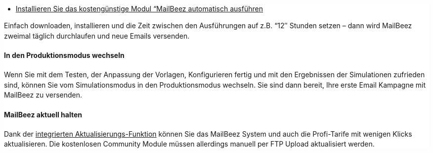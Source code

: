 - [Installieren Sie das kostengünstige Modul “MailBeez automatisch ausführen](/dokumentation/configbeez/config_cron_simple/)

Einfach downloaden, installieren und die Zeit zwischen den Ausführungen auf z.B. “12″ Stunden setzen – dann wird MailBeez zweimal täglich durchlaufen und neue Emails versenden.

#### In den Produktionsmodus wechseln

Wenn Sie mit dem Testen, der Anpassung der Vorlagen, Konfigurieren fertig und mit den Ergebnissen der Simulationen zufrieden sind, können Sie vom Simulationsmodus in den Produktionsmodus wechseln. Sie sind dann bereit, Ihre erste Email Kampagne mit MailBeez zu versenden.


#### MailBeez aktuell halten

Dank der [integrierten Aktualisierungs-Funktion](/dokumentation/updates) können Sie das MailBeez System und auch die Profi-Tarife mit wenigen Klicks aktualisieren. Die kostenlosen Community Module müssen allerdings manuell per FTP Upload aktualisiert werden.




 
